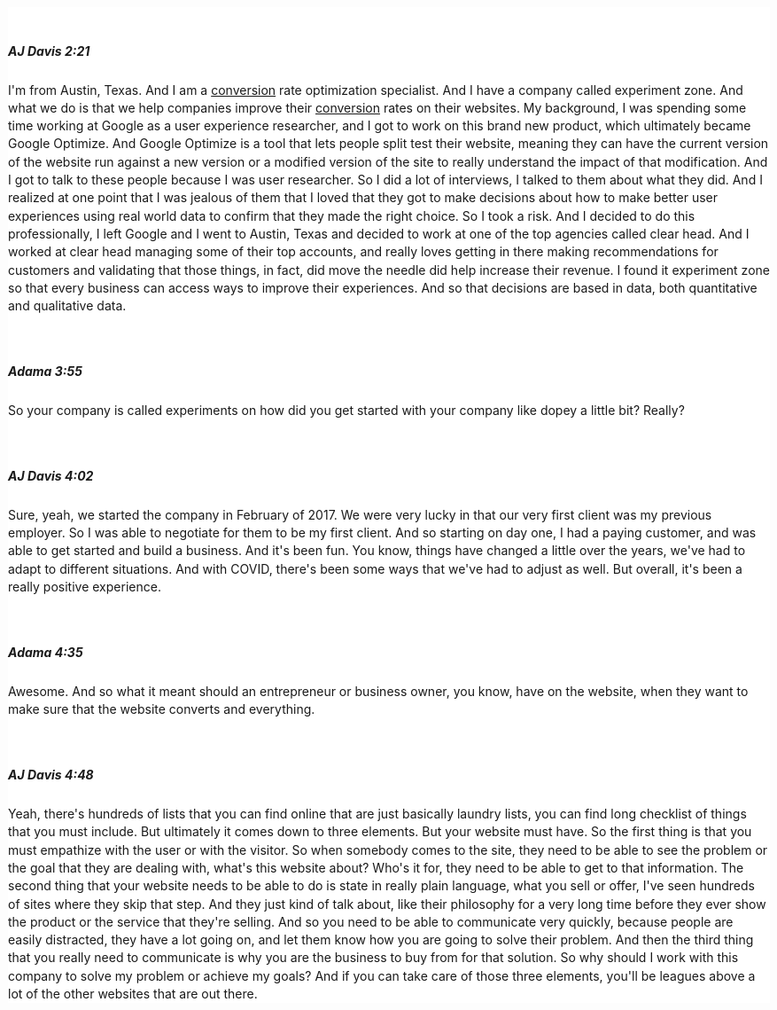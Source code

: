 <br>

##### AJ Davis 2:21

I'm from Austin, Texas. And I am a <a class="glossary-word" href="https://experimentzone.com/support/glossary/#Conversion">conversion</a> rate optimization specialist. And I have a company called experiment zone. And what we do is that we help companies improve their <a class="glossary-word" href="https://experimentzone.com/support/glossary/#Conversion">conversion</a> rates on their websites. My background, I was spending some time working at Google as a user experience researcher, and I got to work on this brand new product, which ultimately became Google Optimize. And Google Optimize is a tool that lets people split test their website, meaning they can have the current version of the website run against a new version or a modified version of the site to really understand the impact of that modification. And I got to talk to these people because I was user researcher. So I did a lot of interviews, I talked to them about what they did. And I realized at one point that I was jealous of them that I loved that they got to make decisions about how to make better user experiences using real world data to confirm that they made the right choice. So I took a risk. And I decided to do this professionally, I left Google and I went to Austin, Texas and decided to work at one of the top agencies called clear head. And I worked at clear head managing some of their top accounts, and really loves getting in there making recommendations for customers and validating that those things, in fact, did move the needle did help increase their revenue. I found it experiment zone so that every business can access ways to improve their experiences. And so that decisions are based in data, both quantitative and qualitative data.

<br>

##### Adama 3:55

So your company is called experiments on how did you get started with your company like dopey a little bit? Really?

<br>

##### AJ Davis 4:02

Sure, yeah, we started the company in February of 2017. We were very lucky in that our very first client was my previous employer. So I was able to negotiate for them to be my first client. And so starting on day one, I had a paying customer, and was able to get started and build a business. And it's been fun. You know, things have changed a little over the years, we've had to adapt to different situations. And with COVID, there's been some ways that we've had to adjust as well. But overall, it's been a really positive experience.

<br>

##### Adama 4:35

Awesome. And so what it meant should an entrepreneur or business owner, you know, have on the website, when they want to make sure that the website converts and everything.

<br>

##### AJ Davis 4:48

Yeah, there's hundreds of lists that you can find online that are just basically laundry lists, you can find long checklist of things that you must include. But ultimately it comes down to three elements. But your website must have. So the first thing is that you must empathize with the user or with the visitor. So when somebody comes to the site, they need to be able to see the problem or the goal that they are dealing with, what's this website about? Who's it for, they need to be able to get to that information. The second thing that your website needs to be able to do is state in really plain language, what you sell or offer, I've seen hundreds of sites where they skip that step. And they just kind of talk about, like their philosophy for a very long time before they ever show the product or the service that they're selling. And so you need to be able to communicate very quickly, because people are easily distracted, they have a lot going on, and let them know how you are going to solve their problem. And then the third thing that you really need to communicate is why you are the business to buy from for that solution. So why should I work with this company to solve my problem or achieve my goals? And if you can take care of those three elements, you'll be leagues above a lot of the other websites that are out there.
